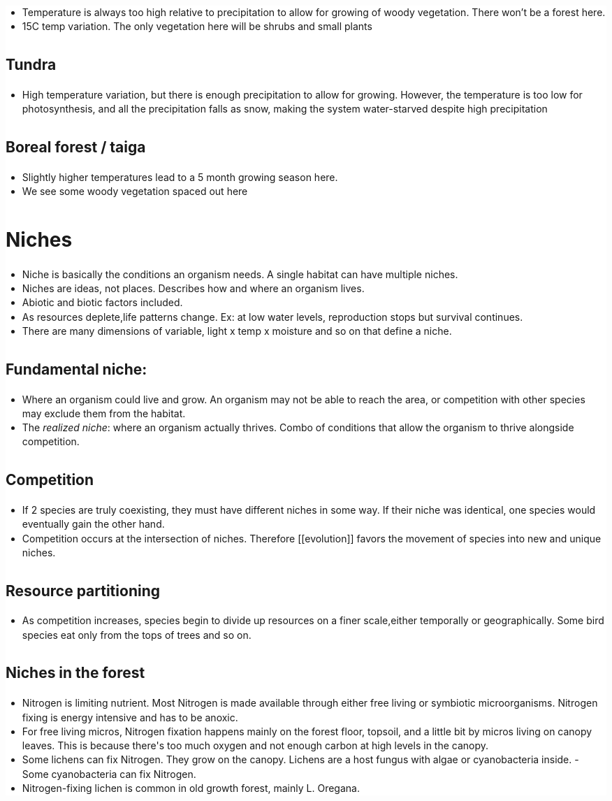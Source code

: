 - Temperature is always too high relative to precipitation to allow for growing of woody vegetation. There won’t be a forest here. 
- 15C temp variation. The only vegetation here will be shrubs and small plants

## Tundra
- High temperature variation, but there is enough precipitation to allow for growing. However, the temperature is too low for photosynthesis, and all the precipitation falls as snow, making the system water-starved despite high precipitation

## Boreal forest / taiga
- Slightly higher temperatures lead to a 5 month growing season here. 
- We see some woody vegetation spaced out here

# Niches
- Niche is basically the conditions an organism needs. A single habitat can have multiple niches.
- Niches are ideas, not places. Describes how and where an organism lives. 
- Abiotic and biotic factors included.
- As resources deplete,life patterns change. Ex: at low water levels, reproduction stops but survival continues.
- There are many dimensions of variable, light x temp x moisture and so on that define a niche.

## Fundamental niche:
- Where an organism could live and grow. An organism may not be able to reach the area, or competition with other species may exclude them from the habitat. 
- The *realized niche*: where an organism actually thrives. Combo of conditions that allow the organism to thrive alongside competition.

## Competition
- If 2 species are truly coexisting, they must have different niches in some way. If their niche was identical, one species would eventually gain the other hand.
- Competition occurs at the intersection of niches. Therefore [[evolution]] favors the movement of species into new and unique niches.

## Resource partitioning
- As competition increases, species begin to divide up resources on a finer scale,either temporally or geographically. Some bird species eat only from the tops of trees and so on. 

## Niches in the forest
- Nitrogen is limiting nutrient. Most Nitrogen is made available through either free living or symbiotic microorganisms. Nitrogen fixing is energy intensive and has to be anoxic. 
- For free living micros, Nitrogen fixation happens mainly on the forest floor, topsoil, and a little bit by micros living on canopy leaves. This is because there's too much oxygen and not enough carbon at high levels in the canopy. 
- Some lichens can fix Nitrogen. They grow on the canopy. Lichens are a host fungus with algae or cyanobacteria inside. - Some cyanobacteria can fix Nitrogen.
- Nitrogen-fixing lichen is common in old growth forest, mainly L. Oregana.
